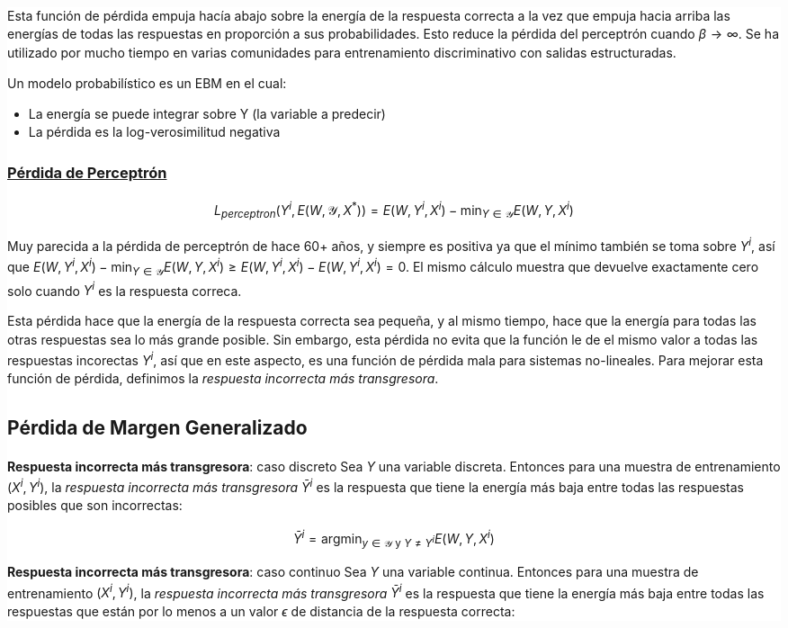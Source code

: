 

Esta función de pérdida empuja hacía abajo sobre la energía de la respuesta correcta a la vez que empuja hacia arriba las energías de todas las respuestas en proporción a sus probabilidades. Esto reduce la pérdida del perceptrón cuando $\beta \rightarrow \infty$. Se ha utilizado por mucho tiempo en varias comunidades para entrenamiento discriminativo con salidas estructuradas.



Un modelo probabilístico es un EBM en el cual:



* La energía se puede integrar sobre Y (la variable a predecir)
* La pérdida es la log-verosimilitud negativa




### [Pérdida de Perceptrón](https://www.youtube.com/watch?v=bj1fh3BvqSU&t=4998s)



$$
L_{perceptron}(Y^i,E(W,\mathcal Y, X^*))=E(W,Y^i,X^i)-\min_{Y\in \mathcal Y} E(W,Y,X^i)
$$



Muy parecida a la pérdida de perceptrón de hace 60+ años, y siempre es positiva ya que el mínimo también se toma sobre $Y^i$, así que $E(W,Y^i,X^i)-\min_{Y\in\mathcal Y} E(W,Y,X^i)\geq E(W,Y^i,X^i)-E(W,Y^i,X^i)=0$. El mismo cálculo muestra que devuelve exactamente cero solo cuando $Y^i$ es la respuesta correca.



Esta pérdida hace que la energía de la respuesta correcta sea pequeña, y al mismo tiempo, hace que la energía para todas las otras respuestas sea lo más grande posible. Sin embargo, esta pérdida no evita que la función le de el mismo valor a todas las respuestas incorectas $Y^i$, así que en este aspecto, es una función de pérdida mala para sistemas no-lineales. Para mejorar esta función de pérdida, definimos la *respuesta incorrecta más transgresora*.




## Pérdida de Margen Generalizado 



**Respuesta incorrecta más transgresora**:  caso discreto
Sea $Y$ una variable discreta. Entonces para una muestra de entrenamiento $(X^i,Y^i)$, la *respuesta incorrecta más transgresora* $\bar Y^i$ es la respuesta que tiene la energía más baja entre todas las respuestas posibles que son incorrectas:



$$
\bar Y^i=\text{argmin}_{y\in \mathcal Y\text{ y }Y\neq Y^i} E(W, Y,X^i)
$$



**Respuesta incorrecta más transgresora**:  caso continuo
Sea $Y$ una variable continua. Entonces para una muestra de entrenamiento $(X^i,Y^i)$, la *respuesta incorrecta más transgresora* $\bar Y^i$ es la respuesta que tiene la energía más baja entre todas las respuestas que están por lo menos a un valor $\epsilon$ de distancia de la respuesta correcta:
